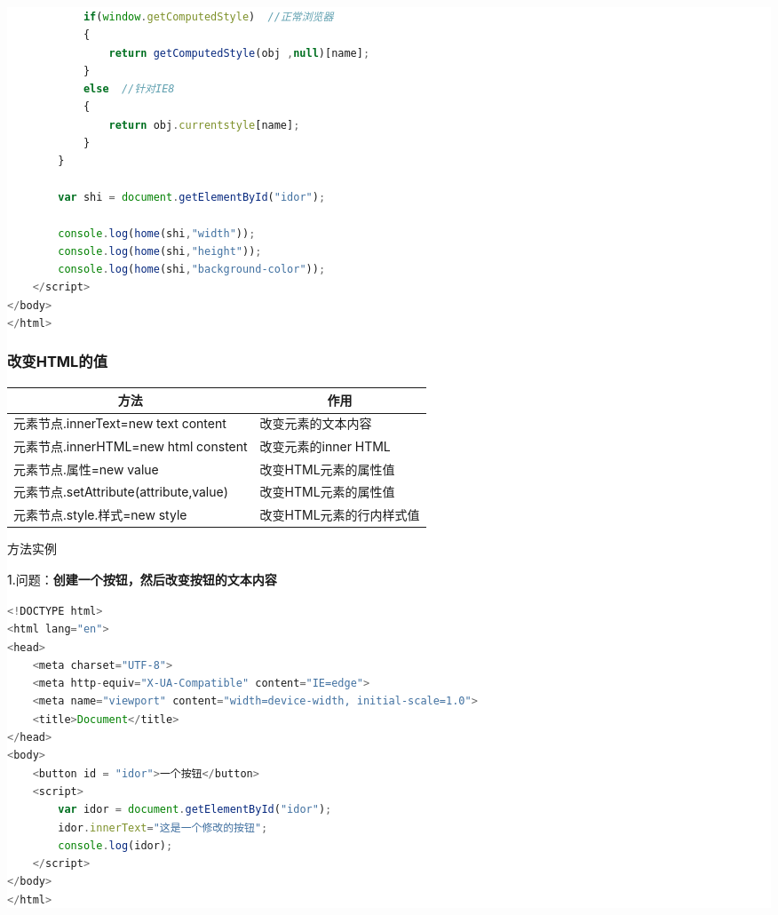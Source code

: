 ```js
            if(window.getComputedStyle)  //正常浏览器
            {
                return getComputedStyle(obj ,null)[name];
            }
            else  //针对IE8
            {   
                return obj.currentstyle[name];
            }
        }

        var shi = document.getElementById("idor");

        console.log(home(shi,"width"));
        console.log(home(shi,"height"));
        console.log(home(shi,"background-color"));
    </script>
</body>
</html>
```

### 改变HTML的值

| 方法                                   | 作用                     |
| -------------------------------------- | ------------------------ |
| 元素节点.innerText=new  text  content  | 改变元素的文本内容       |
| 元素节点.innerHTML=new  html  constent | 改变元素的inner  HTML    |
| 元素节点.属性=new  value               | 改变HTML元素的属性值     |
| 元素节点.setAttribute(attribute,value) | 改变HTML元素的属性值     |
| 元素节点.style.样式=new  style         | 改变HTML元素的行内样式值 |

方法实例

1.问题：**创建一个按钮，然后改变按钮的文本内容**

```js
<!DOCTYPE html>
<html lang="en">
<head>
    <meta charset="UTF-8">
    <meta http-equiv="X-UA-Compatible" content="IE=edge">
    <meta name="viewport" content="width=device-width, initial-scale=1.0">
    <title>Document</title>
</head>
<body>
    <button id = "idor">一个按钮</button>
    <script>
        var idor = document.getElementById("idor");
        idor.innerText="这是一个修改的按钮";
        console.log(idor);
    </script>
</body>
</html>
```
